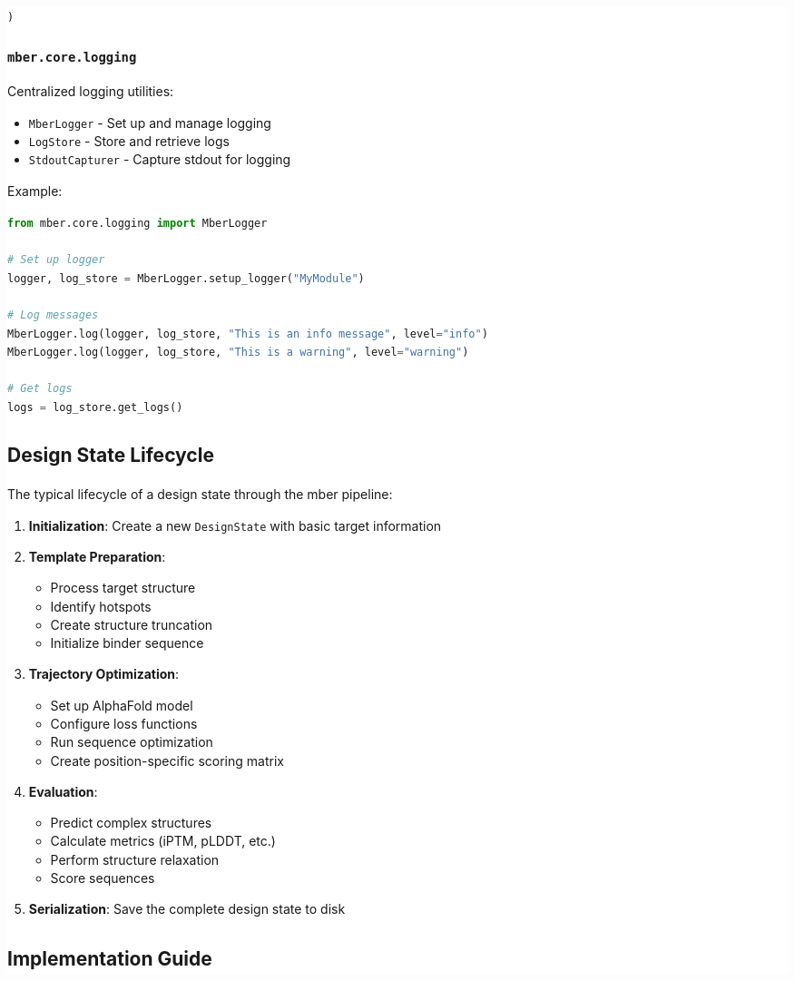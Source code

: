 ```python
)
```

### `mber.core.logging`

Centralized logging utilities:

- `MberLogger` - Set up and manage logging
- `LogStore` - Store and retrieve logs
- `StdoutCapturer` - Capture stdout for logging

Example:

```python
from mber.core.logging import MberLogger

# Set up logger
logger, log_store = MberLogger.setup_logger("MyModule")

# Log messages
MberLogger.log(logger, log_store, "This is an info message", level="info")
MberLogger.log(logger, log_store, "This is a warning", level="warning")

# Get logs
logs = log_store.get_logs()
```

## Design State Lifecycle

The typical lifecycle of a design state through the mber pipeline:

1. **Initialization**: Create a new `DesignState` with basic target information
2. **Template Preparation**: 
   - Process target structure
   - Identify hotspots
   - Create structure truncation
   - Initialize binder sequence

3. **Trajectory Optimization**:
   - Set up AlphaFold model
   - Configure loss functions
   - Run sequence optimization
   - Create position-specific scoring matrix

4. **Evaluation**:
   - Predict complex structures
   - Calculate metrics (iPTM, pLDDT, etc.)
   - Perform structure relaxation
   - Score sequences

5. **Serialization**: Save the complete design state to disk

## Implementation Guide
